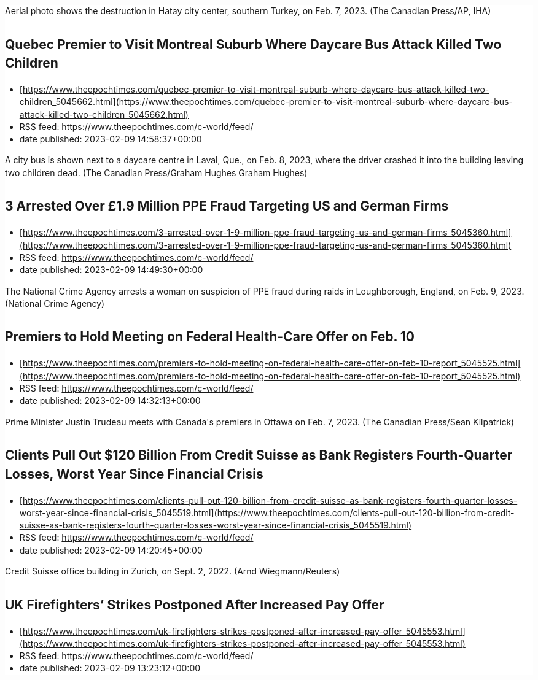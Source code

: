 Aerial photo shows the destruction in Hatay city center, southern Turkey, on Feb. 7, 2023. (The Canadian Press/AP, IHA)

## Quebec Premier to Visit Montreal Suburb Where Daycare Bus Attack Killed Two Children
 - [https://www.theepochtimes.com/quebec-premier-to-visit-montreal-suburb-where-daycare-bus-attack-killed-two-children_5045662.html](https://www.theepochtimes.com/quebec-premier-to-visit-montreal-suburb-where-daycare-bus-attack-killed-two-children_5045662.html)
 - RSS feed: https://www.theepochtimes.com/c-world/feed/
 - date published: 2023-02-09 14:58:37+00:00

A city bus is shown next to a daycare centre in Laval, Que., on Feb. 8, 2023, where the driver crashed it into the building leaving two children dead. (The Canadian Press/Graham Hughes
Graham Hughes)

## 3 Arrested Over £1.9 Million PPE Fraud Targeting US and German Firms
 - [https://www.theepochtimes.com/3-arrested-over-1-9-million-ppe-fraud-targeting-us-and-german-firms_5045360.html](https://www.theepochtimes.com/3-arrested-over-1-9-million-ppe-fraud-targeting-us-and-german-firms_5045360.html)
 - RSS feed: https://www.theepochtimes.com/c-world/feed/
 - date published: 2023-02-09 14:49:30+00:00

The National Crime Agency arrests a woman on suspicion of PPE fraud during raids in Loughborough, England, on Feb. 9, 2023. (National Crime Agency)

## Premiers to Hold Meeting on Federal Health-Care Offer on Feb. 10
 - [https://www.theepochtimes.com/premiers-to-hold-meeting-on-federal-health-care-offer-on-feb-10-report_5045525.html](https://www.theepochtimes.com/premiers-to-hold-meeting-on-federal-health-care-offer-on-feb-10-report_5045525.html)
 - RSS feed: https://www.theepochtimes.com/c-world/feed/
 - date published: 2023-02-09 14:32:13+00:00

Prime Minister Justin Trudeau meets with Canada's premiers in Ottawa on Feb. 7, 2023. (The Canadian Press/Sean Kilpatrick)

## Clients Pull Out $120 Billion From Credit Suisse as Bank Registers Fourth-Quarter Losses, Worst Year Since Financial Crisis
 - [https://www.theepochtimes.com/clients-pull-out-120-billion-from-credit-suisse-as-bank-registers-fourth-quarter-losses-worst-year-since-financial-crisis_5045519.html](https://www.theepochtimes.com/clients-pull-out-120-billion-from-credit-suisse-as-bank-registers-fourth-quarter-losses-worst-year-since-financial-crisis_5045519.html)
 - RSS feed: https://www.theepochtimes.com/c-world/feed/
 - date published: 2023-02-09 14:20:45+00:00

Credit Suisse office building in Zurich, on Sept. 2, 2022. (Arnd Wiegmann/Reuters)

## UK Firefighters’ Strikes Postponed After Increased Pay Offer
 - [https://www.theepochtimes.com/uk-firefighters-strikes-postponed-after-increased-pay-offer_5045553.html](https://www.theepochtimes.com/uk-firefighters-strikes-postponed-after-increased-pay-offer_5045553.html)
 - RSS feed: https://www.theepochtimes.com/c-world/feed/
 - date published: 2023-02-09 13:23:12+00:00
